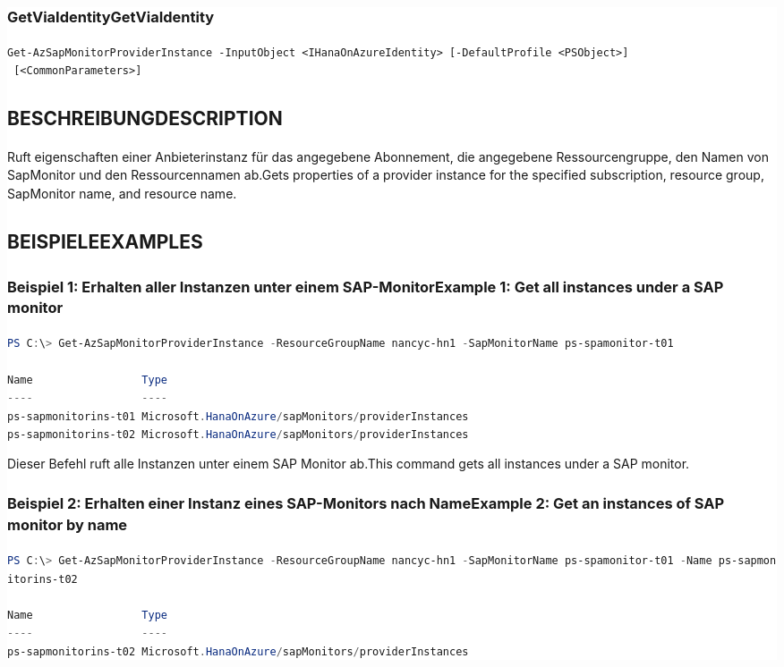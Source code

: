 ### <span data-ttu-id="38c8e-107">GetViaIdentity</span><span class="sxs-lookup"><span data-stu-id="38c8e-107">GetViaIdentity</span></span>
```
Get-AzSapMonitorProviderInstance -InputObject <IHanaOnAzureIdentity> [-DefaultProfile <PSObject>]
 [<CommonParameters>]
```

## <span data-ttu-id="38c8e-108">BESCHREIBUNG</span><span class="sxs-lookup"><span data-stu-id="38c8e-108">DESCRIPTION</span></span>
<span data-ttu-id="38c8e-109">Ruft eigenschaften einer Anbieterinstanz für das angegebene Abonnement, die angegebene Ressourcengruppe, den Namen von SapMonitor und den Ressourcennamen ab.</span><span class="sxs-lookup"><span data-stu-id="38c8e-109">Gets properties of a provider instance for the specified subscription, resource group, SapMonitor name, and resource name.</span></span>

## <span data-ttu-id="38c8e-110">BEISPIELE</span><span class="sxs-lookup"><span data-stu-id="38c8e-110">EXAMPLES</span></span>

### <span data-ttu-id="38c8e-111">Beispiel 1: Erhalten aller Instanzen unter einem SAP-Monitor</span><span class="sxs-lookup"><span data-stu-id="38c8e-111">Example 1: Get all instances under a SAP monitor</span></span>
```powershell
PS C:\> Get-AzSapMonitorProviderInstance -ResourceGroupName nancyc-hn1 -SapMonitorName ps-spamonitor-t01

Name                 Type
----                 ----
ps-sapmonitorins-t01 Microsoft.HanaOnAzure/sapMonitors/providerInstances
ps-sapmonitorins-t02 Microsoft.HanaOnAzure/sapMonitors/providerInstances
```

<span data-ttu-id="38c8e-112">Dieser Befehl ruft alle Instanzen unter einem SAP Monitor ab.</span><span class="sxs-lookup"><span data-stu-id="38c8e-112">This command gets all instances under a SAP monitor.</span></span>

### <span data-ttu-id="38c8e-113">Beispiel 2: Erhalten einer Instanz eines SAP-Monitors nach Name</span><span class="sxs-lookup"><span data-stu-id="38c8e-113">Example 2: Get an instances of SAP monitor by name</span></span>
```powershell
PS C:\> Get-AzSapMonitorProviderInstance -ResourceGroupName nancyc-hn1 -SapMonitorName ps-spamonitor-t01 -Name ps-sapmonitorins-t02

Name                 Type
----                 ----
ps-sapmonitorins-t02 Microsoft.HanaOnAzure/sapMonitors/providerInstances
```
